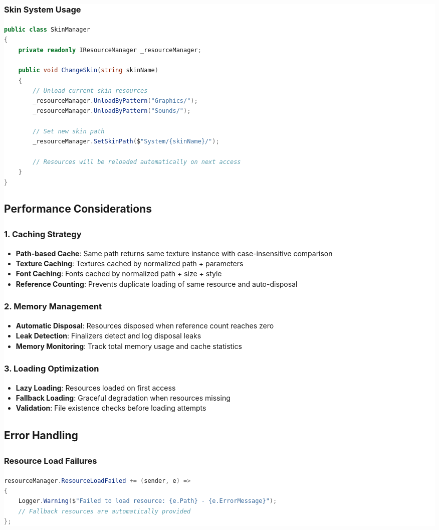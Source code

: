 ```csharp
```

### Skin System Usage
```csharp
public class SkinManager
{
    private readonly IResourceManager _resourceManager;

    public void ChangeSkin(string skinName)
    {
        // Unload current skin resources
        _resourceManager.UnloadByPattern("Graphics/");
        _resourceManager.UnloadByPattern("Sounds/");

        // Set new skin path
        _resourceManager.SetSkinPath($"System/{skinName}/");

        // Resources will be reloaded automatically on next access
    }
}
```

## Performance Considerations

### 1. Caching Strategy
- **Path-based Cache**: Same path returns same texture instance with case-insensitive comparison
- **Texture Caching**: Textures cached by normalized path + parameters
- **Font Caching**: Fonts cached by normalized path + size + style
- **Reference Counting**: Prevents duplicate loading of same resource and auto-disposal

### 2. Memory Management
- **Automatic Disposal**: Resources disposed when reference count reaches zero
- **Leak Detection**: Finalizers detect and log disposal leaks
- **Memory Monitoring**: Track total memory usage and cache statistics

### 3. Loading Optimization
- **Lazy Loading**: Resources loaded on first access
- **Fallback Loading**: Graceful degradation when resources missing
- **Validation**: File existence checks before loading attempts

## Error Handling

### Resource Load Failures
```csharp
resourceManager.ResourceLoadFailed += (sender, e) =>
{
    Logger.Warning($"Failed to load resource: {e.Path} - {e.ErrorMessage}");
    // Fallback resources are automatically provided
};
```
